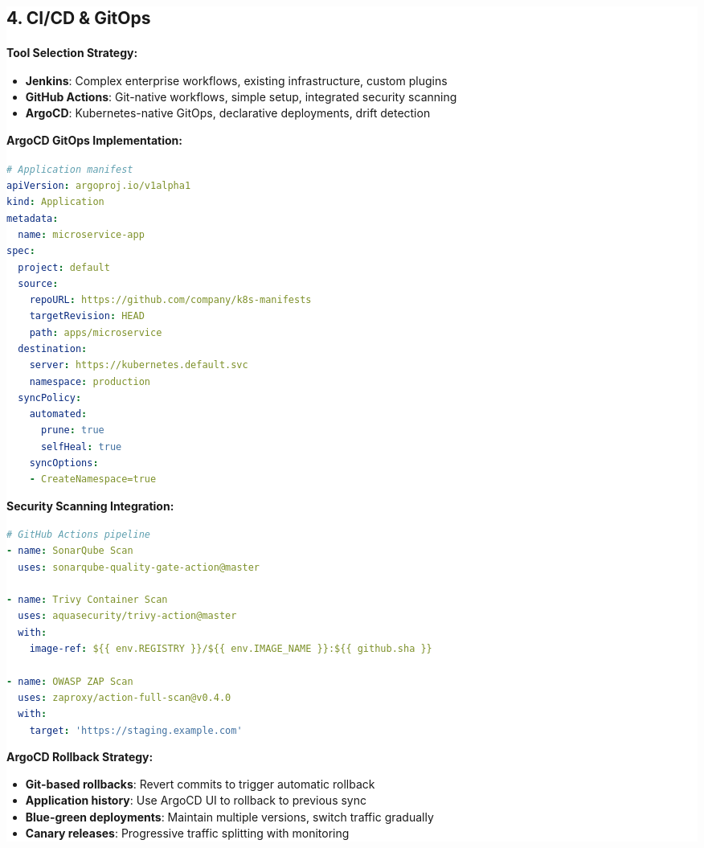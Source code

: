 ## 4. CI/CD & GitOps

**Tool Selection Strategy:**
- **Jenkins**: Complex enterprise workflows, existing infrastructure, custom plugins
- **GitHub Actions**: Git-native workflows, simple setup, integrated security scanning
- **ArgoCD**: Kubernetes-native GitOps, declarative deployments, drift detection

**ArgoCD GitOps Implementation:**
```yaml
# Application manifest
apiVersion: argoproj.io/v1alpha1
kind: Application
metadata:
  name: microservice-app
spec:
  project: default
  source:
    repoURL: https://github.com/company/k8s-manifests
    targetRevision: HEAD
    path: apps/microservice
  destination:
    server: https://kubernetes.default.svc
    namespace: production
  syncPolicy:
    automated:
      prune: true
      selfHeal: true
    syncOptions:
    - CreateNamespace=true
```

**Security Scanning Integration:**
```yaml
# GitHub Actions pipeline
- name: SonarQube Scan
  uses: sonarqube-quality-gate-action@master
  
- name: Trivy Container Scan
  uses: aquasecurity/trivy-action@master
  with:
    image-ref: ${{ env.REGISTRY }}/${{ env.IMAGE_NAME }}:${{ github.sha }}
    
- name: OWASP ZAP Scan
  uses: zaproxy/action-full-scan@v0.4.0
  with:
    target: 'https://staging.example.com'
```

**ArgoCD Rollback Strategy:**
- **Git-based rollbacks**: Revert commits to trigger automatic rollback
- **Application history**: Use ArgoCD UI to rollback to previous sync
- **Blue-green deployments**: Maintain multiple versions, switch traffic gradually
- **Canary releases**: Progressive traffic splitting with monitoring
